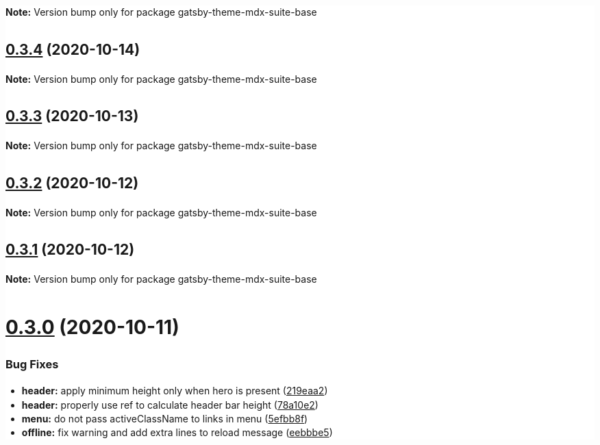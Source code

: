 **Note:** Version bump only for package gatsby-theme-mdx-suite-base





## [0.3.4](https://github.com/axe312ger/gatsby-mdx-suite/compare/gatsby-theme-mdx-suite-base@0.3.3...gatsby-theme-mdx-suite-base@0.3.4) (2020-10-14)

**Note:** Version bump only for package gatsby-theme-mdx-suite-base





## [0.3.3](https://github.com/axe312ger/gatsby-mdx-suite/compare/gatsby-theme-mdx-suite-base@0.3.2...gatsby-theme-mdx-suite-base@0.3.3) (2020-10-13)

**Note:** Version bump only for package gatsby-theme-mdx-suite-base





## [0.3.2](https://github.com/axe312ger/gatsby-mdx-suite/compare/gatsby-theme-mdx-suite-base@0.3.1...gatsby-theme-mdx-suite-base@0.3.2) (2020-10-12)

**Note:** Version bump only for package gatsby-theme-mdx-suite-base





## [0.3.1](https://github.com/axe312ger/gatsby-mdx-suite/compare/gatsby-theme-mdx-suite-base@0.3.0...gatsby-theme-mdx-suite-base@0.3.1) (2020-10-12)

**Note:** Version bump only for package gatsby-theme-mdx-suite-base





# [0.3.0](https://github.com/axe312ger/gatsby-mdx-suite/compare/gatsby-theme-mdx-suite-base@0.2.0...gatsby-theme-mdx-suite-base@0.3.0) (2020-10-11)


### Bug Fixes

* **header:** apply minimum height only when hero is present ([219eaa2](https://github.com/axe312ger/gatsby-mdx-suite/commit/219eaa26abb39c8ae82429468bbf7f17a273c97a))
* **header:** properly use ref to calculate header bar height ([78a10e2](https://github.com/axe312ger/gatsby-mdx-suite/commit/78a10e2df2a93fb799a2eea59bc820ed54e3cca3))
* **menu:** do not pass activeClassName to links in menu ([5efbb8f](https://github.com/axe312ger/gatsby-mdx-suite/commit/5efbb8f196b33e826b90c655e0e86e76997c8369))
* **offline:** fix warning and add extra lines to reload message ([eebbbe5](https://github.com/axe312ger/gatsby-mdx-suite/commit/eebbbe581e7a9e3d8a42e14ddcd1003b99ec74ad))
